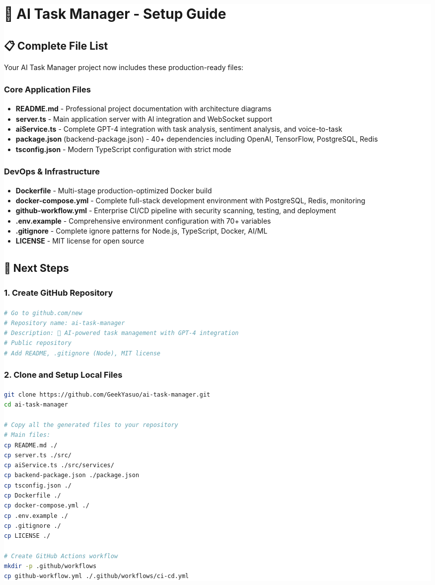 # 🚀 AI Task Manager - Setup Guide

## 📋 Complete File List

Your AI Task Manager project now includes these production-ready files:

### Core Application Files
- **README.md** - Professional project documentation with architecture diagrams
- **server.ts** - Main application server with AI integration and WebSocket support
- **aiService.ts** - Complete GPT-4 integration with task analysis, sentiment analysis, and voice-to-task
- **package.json** (backend-package.json) - 40+ dependencies including OpenAI, TensorFlow, PostgreSQL, Redis
- **tsconfig.json** - Modern TypeScript configuration with strict mode

### DevOps & Infrastructure
- **Dockerfile** - Multi-stage production-optimized Docker build
- **docker-compose.yml** - Complete full-stack development environment with PostgreSQL, Redis, monitoring
- **github-workflow.yml** - Enterprise CI/CD pipeline with security scanning, testing, and deployment
- **.env.example** - Comprehensive environment configuration with 70+ variables
- **.gitignore** - Complete ignore patterns for Node.js, TypeScript, Docker, AI/ML
- **LICENSE** - MIT license for open source

## 🎯 Next Steps

### 1. Create GitHub Repository
```bash
# Go to github.com/new
# Repository name: ai-task-manager
# Description: 🤖 AI-powered task management with GPT-4 integration
# Public repository
# Add README, .gitignore (Node), MIT license
```

### 2. Clone and Setup Local Files
```bash
git clone https://github.com/GeekYasuo/ai-task-manager.git
cd ai-task-manager

# Copy all the generated files to your repository
# Main files:
cp README.md ./
cp server.ts ./src/
cp aiService.ts ./src/services/
cp backend-package.json ./package.json
cp tsconfig.json ./
cp Dockerfile ./
cp docker-compose.yml ./
cp .env.example ./
cp .gitignore ./
cp LICENSE ./

# Create GitHub Actions workflow
mkdir -p .github/workflows
cp github-workflow.yml ./.github/workflows/ci-cd.yml
```
